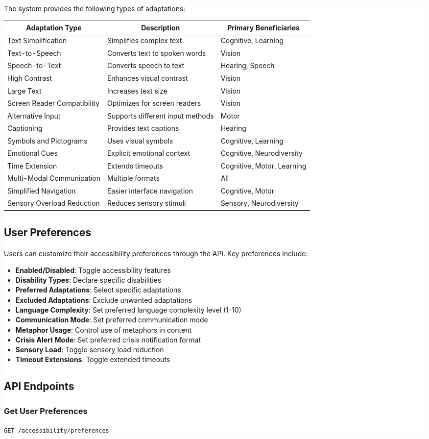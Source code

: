 The system provides the following types of adaptations:

| Adaptation Type | Description | Primary Beneficiaries |
|----------------|-------------|----------------------|
| Text Simplification | Simplifies complex text | Cognitive, Learning |
| Text-to-Speech | Converts text to spoken words | Vision |
| Speech-to-Text | Converts speech to text | Hearing, Speech |
| High Contrast | Enhances visual contrast | Vision |
| Large Text | Increases text size | Vision |
| Screen Reader Compatibility | Optimizes for screen readers | Vision |
| Alternative Input | Supports different input methods | Motor |
| Captioning | Provides text captions | Hearing |
| Symbols and Pictograms | Uses visual symbols | Cognitive, Learning |
| Emotional Cues | Explicit emotional context | Cognitive, Neurodiversity |
| Time Extension | Extends timeouts | Cognitive, Motor, Learning |
| Multi-Modal Communication | Multiple formats | All |
| Simplified Navigation | Easier interface navigation | Cognitive, Motor |
| Sensory Overload Reduction | Reduces sensory stimuli | Sensory, Neurodiversity |

## User Preferences

Users can customize their accessibility preferences through the API. Key preferences include:

- **Enabled/Disabled**: Toggle accessibility features
- **Disability Types**: Declare specific disabilities
- **Preferred Adaptations**: Select specific adaptations
- **Excluded Adaptations**: Exclude unwanted adaptations
- **Language Complexity**: Set preferred language complexity level (1-10)
- **Communication Mode**: Set preferred communication mode
- **Metaphor Usage**: Control use of metaphors in content
- **Crisis Alert Mode**: Set preferred crisis notification format
- **Sensory Load**: Toggle sensory load reduction
- **Timeout Extensions**: Toggle extended timeouts

## API Endpoints

### Get User Preferences

```
GET /accessibility/preferences
```
